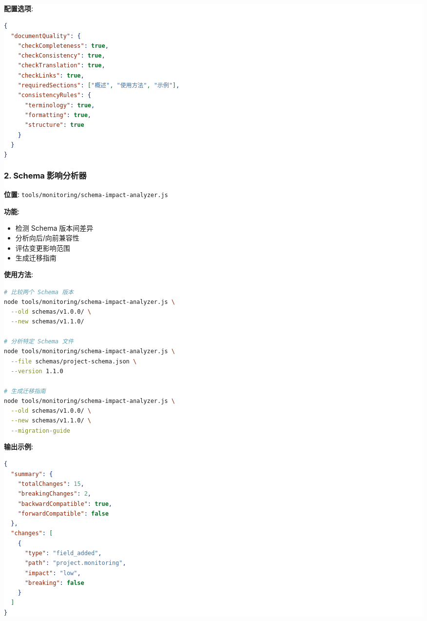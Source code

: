 **配置选项**:
```json
{
  "documentQuality": {
    "checkCompleteness": true,
    "checkConsistency": true,
    "checkTranslation": true,
    "checkLinks": true,
    "requiredSections": ["概述", "使用方法", "示例"],
    "consistencyRules": {
      "terminology": true,
      "formatting": true,
      "structure": true
    }
  }
}
```

### 2. Schema 影响分析器

**位置**: `tools/monitoring/schema-impact-analyzer.js`

**功能**:
- 检测 Schema 版本间差异
- 分析向后/向前兼容性
- 评估变更影响范围
- 生成迁移指南

**使用方法**:
```bash
# 比较两个 Schema 版本
node tools/monitoring/schema-impact-analyzer.js \
  --old schemas/v1.0.0/ \
  --new schemas/v1.1.0/

# 分析特定 Schema 文件
node tools/monitoring/schema-impact-analyzer.js \
  --file schemas/project-schema.json \
  --version 1.1.0

# 生成迁移指南
node tools/monitoring/schema-impact-analyzer.js \
  --old schemas/v1.0.0/ \
  --new schemas/v1.1.0/ \
  --migration-guide
```

**输出示例**:
```json
{
  "summary": {
    "totalChanges": 15,
    "breakingChanges": 2,
    "backwardCompatible": true,
    "forwardCompatible": false
  },
  "changes": [
    {
      "type": "field_added",
      "path": "project.monitoring",
      "impact": "low",
      "breaking": false
    }
  ]
}
```
